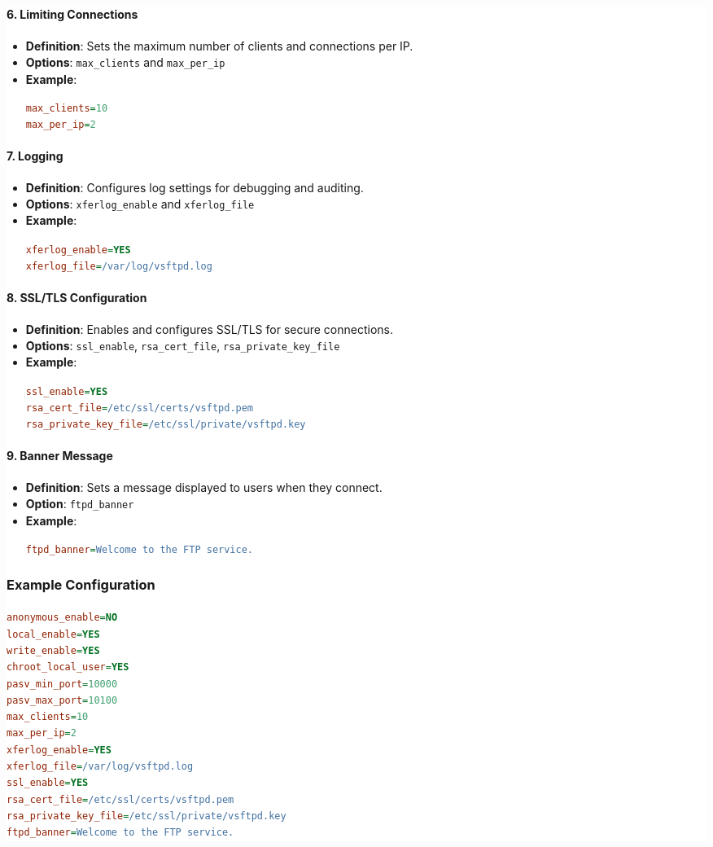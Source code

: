 #### 6. **Limiting Connections**
- **Definition**: Sets the maximum number of clients and connections per IP.
- **Options**: `max_clients` and `max_per_ip`
- **Example**:
  ```ini
  max_clients=10
  max_per_ip=2
  ```

#### 7. **Logging**
- **Definition**: Configures log settings for debugging and auditing.
- **Options**: `xferlog_enable` and `xferlog_file`
- **Example**:
  ```ini
  xferlog_enable=YES
  xferlog_file=/var/log/vsftpd.log
  ```

#### 8. **SSL/TLS Configuration**
- **Definition**: Enables and configures SSL/TLS for secure connections.
- **Options**: `ssl_enable`, `rsa_cert_file`, `rsa_private_key_file`
- **Example**:
  ```ini
  ssl_enable=YES
  rsa_cert_file=/etc/ssl/certs/vsftpd.pem
  rsa_private_key_file=/etc/ssl/private/vsftpd.key
  ```

#### 9. **Banner Message**
- **Definition**: Sets a message displayed to users when they connect.
- **Option**: `ftpd_banner`
- **Example**:
  ```ini
  ftpd_banner=Welcome to the FTP service.
  ```

### Example Configuration

```ini
anonymous_enable=NO
local_enable=YES
write_enable=YES
chroot_local_user=YES
pasv_min_port=10000
pasv_max_port=10100
max_clients=10
max_per_ip=2
xferlog_enable=YES
xferlog_file=/var/log/vsftpd.log
ssl_enable=YES
rsa_cert_file=/etc/ssl/certs/vsftpd.pem
rsa_private_key_file=/etc/ssl/private/vsftpd.key
ftpd_banner=Welcome to the FTP service.
```
